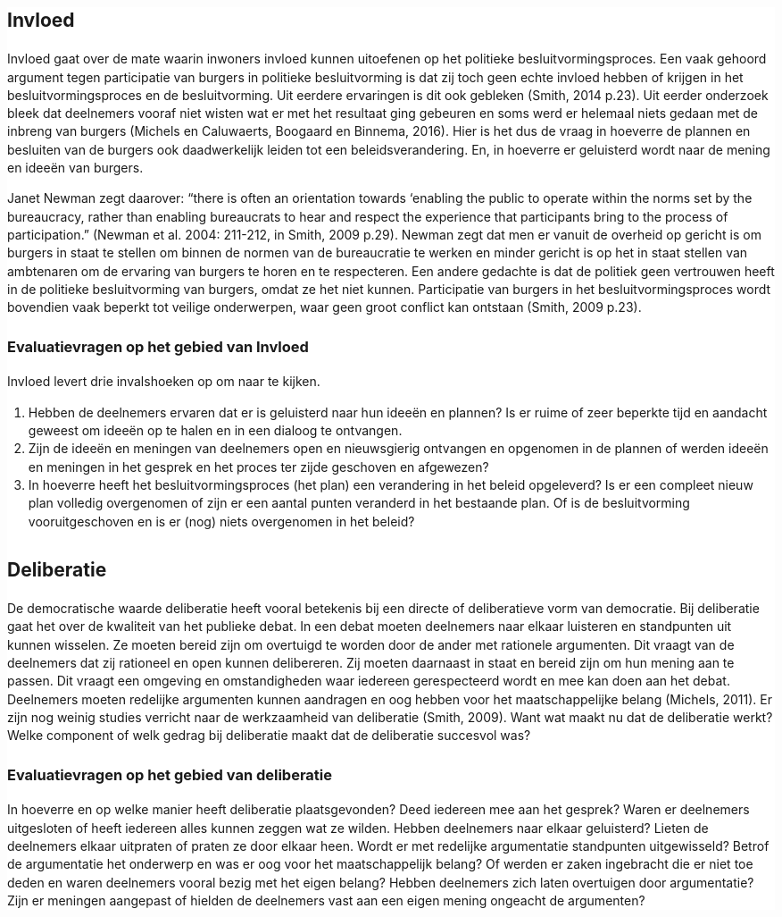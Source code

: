 ## Invloed

Invloed gaat over de mate waarin inwoners invloed kunnen uitoefenen op het politieke besluitvormingsproces. Een vaak gehoord argument tegen participatie van burgers in politieke besluitvorming is dat zij toch geen echte invloed hebben of krijgen in het besluitvormingsproces en de besluitvorming. Uit eerdere ervaringen is dit ook gebleken (Smith, 2014 p.23). Uit eerder onderzoek bleek dat deelnemers vooraf niet wisten wat er met het resultaat ging gebeuren en soms werd er helemaal niets gedaan met de inbreng van burgers (Michels en Caluwaerts, Boogaard en Binnema, 2016). Hier is het dus de vraag in hoeverre de plannen en besluiten van de burgers ook daadwerkelijk leiden tot een beleidsverandering. En, in hoeverre er geluisterd wordt naar de mening en ideeën van burgers.

Janet Newman zegt daarover: “there is often an orientation towards ‘enabling the public to operate within the norms set by the bureaucracy, rather than enabling bureaucrats to hear and respect the experience that participants bring to the process of participation.” (Newman et al. 2004: 211-212, in Smith, 2009 p.29). Newman zegt dat men er vanuit de overheid op gericht is om burgers in staat te stellen om binnen de normen van de bureaucratie te werken en minder gericht is op het in staat stellen van ambtenaren om de ervaring van burgers te horen en te respecteren. Een andere gedachte is dat de politiek geen vertrouwen heeft in de politieke besluitvorming van burgers, omdat ze het niet kunnen. Participatie van burgers in het besluitvormingsproces wordt bovendien vaak beperkt tot veilige onderwerpen, waar geen groot conflict kan ontstaan (Smith, 2009 p.23).

### Evaluatievragen op het gebied van Invloed

Invloed levert drie invalshoeken op om naar te kijken.

1. Hebben de deelnemers ervaren dat er is geluisterd naar hun ideeën en plannen?  Is er ruime of zeer beperkte tijd en aandacht geweest om ideeën op te halen en in een dialoog te ontvangen.
2. Zijn de ideeën en meningen van deelnemers open en nieuwsgierig ontvangen en opgenomen in de plannen of werden ideeën en meningen in het gesprek en het proces ter zijde geschoven en afgewezen?
3. In hoeverre heeft het besluitvormingsproces (het plan) een verandering in het beleid opgeleverd? Is er een compleet nieuw plan volledig overgenomen of zijn er een aantal punten veranderd in het bestaande plan. Of is de besluitvorming vooruitgeschoven en is er (nog) niets overgenomen in het beleid?

## Deliberatie

De democratische waarde deliberatie heeft vooral betekenis bij een directe of deliberatieve vorm van democratie. Bij deliberatie gaat het over de kwaliteit van het publieke debat. In een debat moeten deelnemers naar elkaar luisteren en standpunten uit kunnen wisselen. Ze moeten bereid zijn om overtuigd te worden door de ander met rationele argumenten. Dit vraagt van de deelnemers dat zij rationeel en open kunnen delibereren. Zij moeten daarnaast in staat en bereid zijn om hun mening aan te passen. Dit vraagt een omgeving en omstandigheden waar iedereen gerespecteerd wordt en mee kan doen aan het debat. Deelnemers moeten redelijke argumenten kunnen aandragen en oog hebben voor het maatschappelijke belang (Michels, 2011). Er zijn nog weinig studies verricht naar de werkzaamheid van deliberatie (Smith, 2009). Want wat maakt nu dat de deliberatie werkt? Welke component of welk gedrag bij deliberatie maakt dat de deliberatie succesvol was?

### Evaluatievragen op het gebied van deliberatie

In hoeverre en op welke manier heeft deliberatie plaatsgevonden? Deed iedereen mee aan het gesprek? Waren er deelnemers uitgesloten of heeft iedereen alles kunnen zeggen wat ze wilden. Hebben deelnemers naar elkaar geluisterd? Lieten de deelnemers elkaar uitpraten of praten ze door elkaar heen. Wordt er met redelijke argumentatie standpunten uitgewisseld? Betrof de argumentatie het onderwerp en was er oog voor het maatschappelijk belang? Of werden er zaken ingebracht die er niet toe deden en waren deelnemers vooral bezig met het eigen belang? Hebben deelnemers zich laten overtuigen door argumentatie? Zijn er meningen aangepast of hielden de deelnemers vast aan een eigen mening ongeacht de argumenten?
